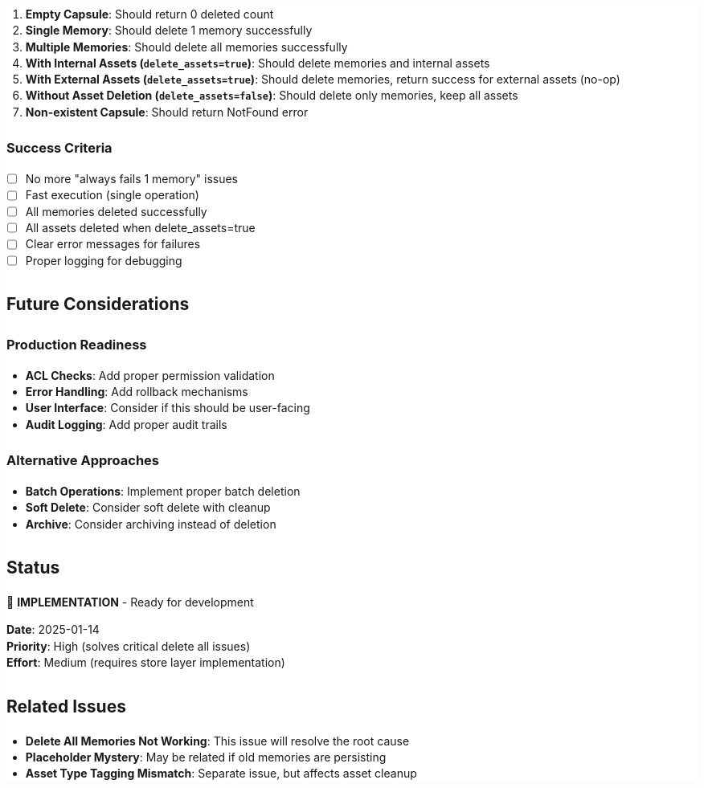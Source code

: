 1. **Empty Capsule**: Should return 0 deleted count
2. **Single Memory**: Should delete 1 memory successfully
3. **Multiple Memories**: Should delete all memories successfully
4. **With Internal Assets (`delete_assets=true`)**: Should delete memories and internal assets
5. **With External Assets (`delete_assets=true`)**: Should delete memories, return success for external assets (no-op)
6. **Without Asset Deletion (`delete_assets=false`)**: Should delete only memories, keep all assets
7. **Non-existent Capsule**: Should return NotFound error

### Success Criteria

- [ ] No more "always fails 1 memory" issues
- [ ] Fast execution (single operation)
- [ ] All memories deleted successfully
- [ ] All assets deleted when delete_assets=true
- [ ] Clear error messages for failures
- [ ] Proper logging for debugging

## Future Considerations

### Production Readiness

- **ACL Checks**: Add proper permission validation
- **Error Handling**: Add rollback mechanisms
- **User Interface**: Consider if this should be user-facing
- **Audit Logging**: Add proper audit trails

### Alternative Approaches

- **Batch Operations**: Implement proper batch deletion
- **Soft Delete**: Consider soft delete with cleanup
- **Archive**: Consider archiving instead of deletion

## Status

🔧 **IMPLEMENTATION** - Ready for development

**Date**: 2025-01-14  
**Priority**: High (solves critical delete all issues)  
**Effort**: Medium (requires store layer implementation)

## Related Issues

- **Delete All Memories Not Working**: This issue will resolve the root cause
- **Placeholder Mystery**: May be related if old memories are persisting
- **Asset Type Tagging Mismatch**: Separate issue, but affects asset cleanup
